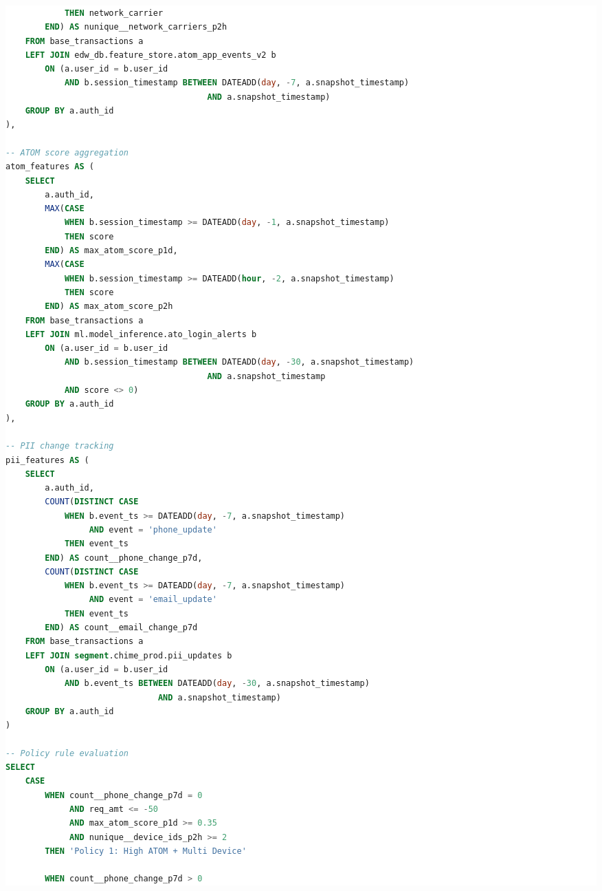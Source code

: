 ```sql
            THEN network_carrier
        END) AS nunique__network_carriers_p2h
    FROM base_transactions a
    LEFT JOIN edw_db.feature_store.atom_app_events_v2 b
        ON (a.user_id = b.user_id
            AND b.session_timestamp BETWEEN DATEADD(day, -7, a.snapshot_timestamp)
                                         AND a.snapshot_timestamp)
    GROUP BY a.auth_id
),

-- ATOM score aggregation
atom_features AS (
    SELECT
        a.auth_id,
        MAX(CASE
            WHEN b.session_timestamp >= DATEADD(day, -1, a.snapshot_timestamp)
            THEN score
        END) AS max_atom_score_p1d,
        MAX(CASE
            WHEN b.session_timestamp >= DATEADD(hour, -2, a.snapshot_timestamp)
            THEN score
        END) AS max_atom_score_p2h
    FROM base_transactions a
    LEFT JOIN ml.model_inference.ato_login_alerts b
        ON (a.user_id = b.user_id
            AND b.session_timestamp BETWEEN DATEADD(day, -30, a.snapshot_timestamp)
                                         AND a.snapshot_timestamp
            AND score <> 0)
    GROUP BY a.auth_id
),

-- PII change tracking
pii_features AS (
    SELECT
        a.auth_id,
        COUNT(DISTINCT CASE
            WHEN b.event_ts >= DATEADD(day, -7, a.snapshot_timestamp)
                 AND event = 'phone_update'
            THEN event_ts
        END) AS count__phone_change_p7d,
        COUNT(DISTINCT CASE
            WHEN b.event_ts >= DATEADD(day, -7, a.snapshot_timestamp)
                 AND event = 'email_update'
            THEN event_ts
        END) AS count__email_change_p7d
    FROM base_transactions a
    LEFT JOIN segment.chime_prod.pii_updates b
        ON (a.user_id = b.user_id
            AND b.event_ts BETWEEN DATEADD(day, -30, a.snapshot_timestamp)
                               AND a.snapshot_timestamp)
    GROUP BY a.auth_id
)

-- Policy rule evaluation
SELECT
    CASE
        WHEN count__phone_change_p7d = 0
             AND req_amt <= -50
             AND max_atom_score_p1d >= 0.35
             AND nunique__device_ids_p2h >= 2
        THEN 'Policy 1: High ATOM + Multi Device'

        WHEN count__phone_change_p7d > 0
```